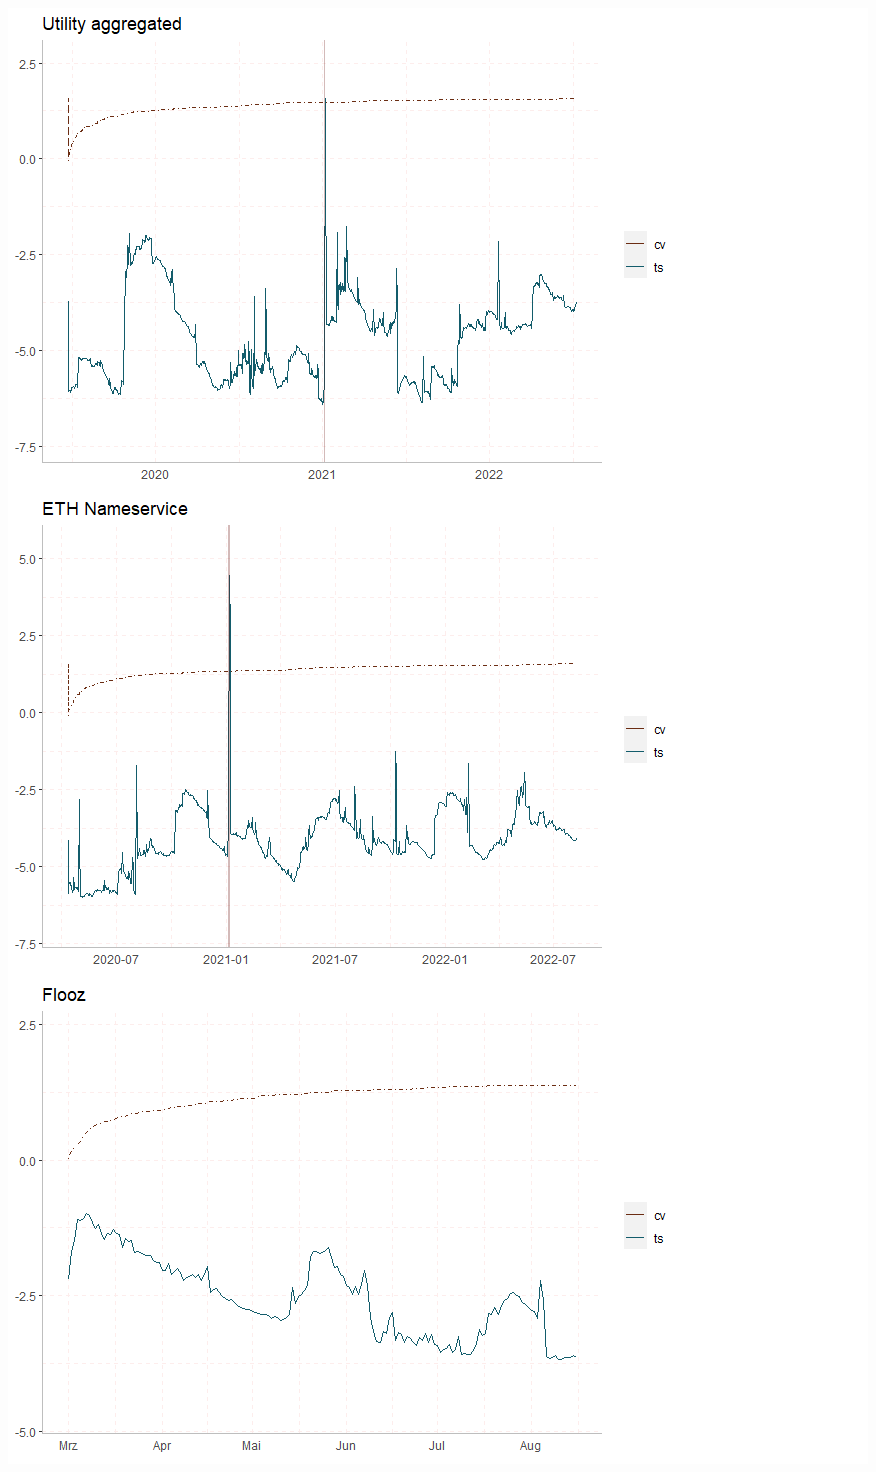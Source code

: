 ![](Utility_tests_files/figure-gfm/unnamed-chunk-18-1.png)![](Utility_tests_files/figure-gfm/unnamed-chunk-18-2.png)![](Utility_tests_files/figure-gfm/unnamed-chunk-18-3.png)